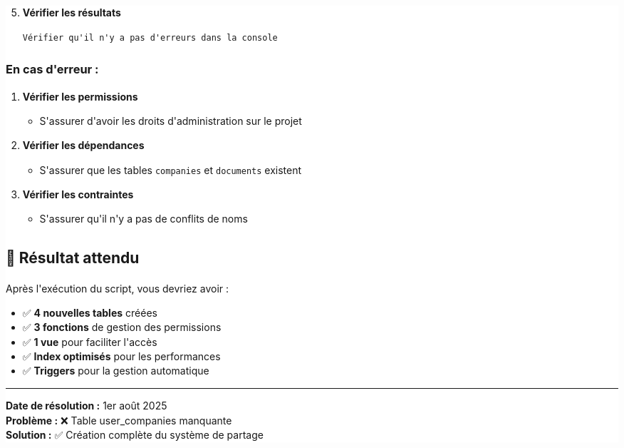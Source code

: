 5. **Vérifier les résultats**
   ```
   Vérifier qu'il n'y a pas d'erreurs dans la console
   ```

### **En cas d'erreur :**

1. **Vérifier les permissions**
   - S'assurer d'avoir les droits d'administration sur le projet

2. **Vérifier les dépendances**
   - S'assurer que les tables `companies` et `documents` existent

3. **Vérifier les contraintes**
   - S'assurer qu'il n'y a pas de conflits de noms

## 🎯 **Résultat attendu**

Après l'exécution du script, vous devriez avoir :

- ✅ **4 nouvelles tables** créées
- ✅ **3 fonctions** de gestion des permissions
- ✅ **1 vue** pour faciliter l'accès
- ✅ **Index optimisés** pour les performances
- ✅ **Triggers** pour la gestion automatique

---

**Date de résolution :** 1er août 2025  
**Problème :** ❌ Table user_companies manquante  
**Solution :** ✅ Création complète du système de partage 